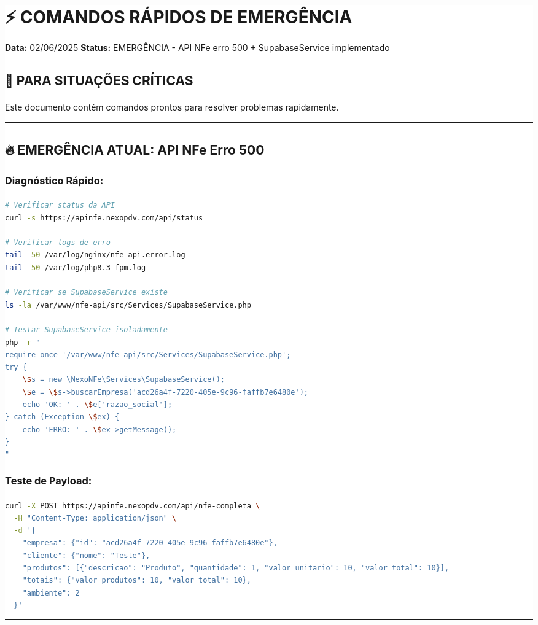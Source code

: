 # ⚡ COMANDOS RÁPIDOS DE EMERGÊNCIA

**Data:** 02/06/2025
**Status:** EMERGÊNCIA - API NFe erro 500 + SupabaseService implementado

## 🚨 **PARA SITUAÇÕES CRÍTICAS**

Este documento contém comandos prontos para resolver problemas rapidamente.

---

## 🔥 **EMERGÊNCIA ATUAL: API NFe Erro 500**

### **Diagnóstico Rápido:**
```bash
# Verificar status da API
curl -s https://apinfe.nexopdv.com/api/status

# Verificar logs de erro
tail -50 /var/log/nginx/nfe-api.error.log
tail -50 /var/log/php8.3-fpm.log

# Verificar se SupabaseService existe
ls -la /var/www/nfe-api/src/Services/SupabaseService.php

# Testar SupabaseService isoladamente
php -r "
require_once '/var/www/nfe-api/src/Services/SupabaseService.php';
try {
    \$s = new \NexoNFe\Services\SupabaseService();
    \$e = \$s->buscarEmpresa('acd26a4f-7220-405e-9c96-faffb7e6480e');
    echo 'OK: ' . \$e['razao_social'];
} catch (Exception \$ex) {
    echo 'ERRO: ' . \$ex->getMessage();
}
"
```

### **Teste de Payload:**
```bash
curl -X POST https://apinfe.nexopdv.com/api/nfe-completa \
  -H "Content-Type: application/json" \
  -d '{
    "empresa": {"id": "acd26a4f-7220-405e-9c96-faffb7e6480e"},
    "cliente": {"nome": "Teste"},
    "produtos": [{"descricao": "Produto", "quantidade": 1, "valor_unitario": 10, "valor_total": 10}],
    "totais": {"valor_produtos": 10, "valor_total": 10},
    "ambiente": 2
  }'
```

---
